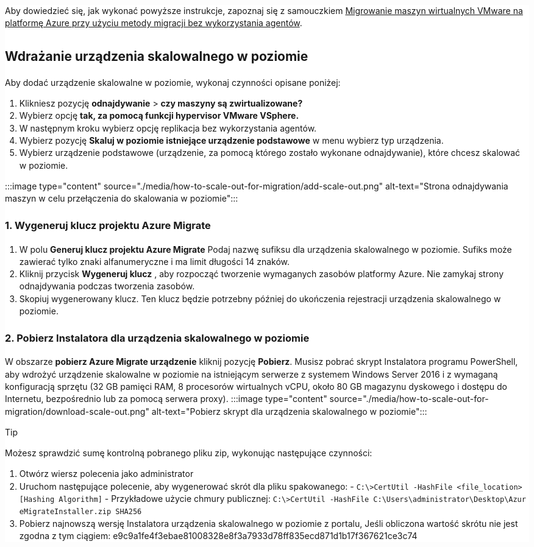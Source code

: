 Aby dowiedzieć się, jak wykonać powyższe instrukcje, zapoznaj się z samouczkiem [Migrowanie maszyn wirtualnych VMware na platformę Azure przy użyciu metody migracji bez wykorzystania agentów](./tutorial-migrate-vmware.md).

## <a name="deploy-a-scale-out-appliance"></a>Wdrażanie urządzenia skalowalnego w poziomie

Aby dodać urządzenie skalowalne w poziomie, wykonaj czynności opisane poniżej:

1. Klikniesz pozycję **odnajdywanie**  >  **czy maszyny są zwirtualizowane?** 
1. Wybierz opcję **tak, za pomocą funkcji hypervisor VMware VSphere.**
1. W następnym kroku wybierz opcję replikacja bez wykorzystania agentów.
1. Wybierz pozycję **Skaluj w poziomie istniejące urządzenie podstawowe** w menu wybierz typ urządzenia.
1. Wybierz urządzenie podstawowe (urządzenie, za pomocą którego zostało wykonane odnajdywanie), które chcesz skalować w poziomie.

:::image type="content" source="./media/how-to-scale-out-for-migration/add-scale-out.png" alt-text="Strona odnajdywania maszyn w celu przełączenia do skalowania w poziomie":::

### <a name="1-generate-the-azure-migrate-project-key"></a>1. Wygeneruj klucz projektu Azure Migrate

1. W polu **Generuj klucz projektu Azure Migrate** Podaj nazwę sufiksu dla urządzenia skalowalnego w poziomie. Sufiks może zawierać tylko znaki alfanumeryczne i ma limit długości 14 znaków.
2. Kliknij przycisk **Wygeneruj klucz** , aby rozpocząć tworzenie wymaganych zasobów platformy Azure. Nie zamykaj strony odnajdywania podczas tworzenia zasobów.
3. Skopiuj wygenerowany klucz. Ten klucz będzie potrzebny później do ukończenia rejestracji urządzenia skalowalnego w poziomie.

### <a name="2-download-the-installer-for-the-scale-out-appliance"></a>2. Pobierz Instalatora dla urządzenia skalowalnego w poziomie

W obszarze **pobierz Azure Migrate urządzenie** kliknij pozycję  **Pobierz**. Musisz pobrać skrypt Instalatora programu PowerShell, aby wdrożyć urządzenie skalowalne w poziomie na istniejącym serwerze z systemem Windows Server 2016 i z wymaganą konfiguracją sprzętu (32 GB pamięci RAM, 8 procesorów wirtualnych vCPU, około 80 GB magazynu dyskowego i dostępu do Internetu, bezpośrednio lub za pomocą serwera proxy).
:::image type="content" source="./media/how-to-scale-out-for-migration/download-scale-out.png" alt-text="Pobierz skrypt dla urządzenia skalowalnego w poziomie":::

> [!TIP]
> Możesz sprawdzić sumę kontrolną pobranego pliku zip, wykonując następujące czynności:
>
> 1. Otwórz wiersz polecenia jako administrator
> 2. Uruchom następujące polecenie, aby wygenerować skrót dla pliku spakowanego:
    - ```C:\>CertUtil -HashFile <file_location> [Hashing Algorithm]```
    - Przykładowe użycie chmury publicznej: ```C:\>CertUtil -HashFile C:\Users\administrator\Desktop\AzureMigrateInstaller.zip SHA256 ```
> 3. Pobierz najnowszą wersję Instalatora urządzenia skalowalnego w poziomie z portalu, Jeśli obliczona wartość skrótu nie jest zgodna z tym ciągiem: e9c9a1fe4f3ebae81008328e8f3a7933d78ff835ecd871d1b17f367621ce3c74

